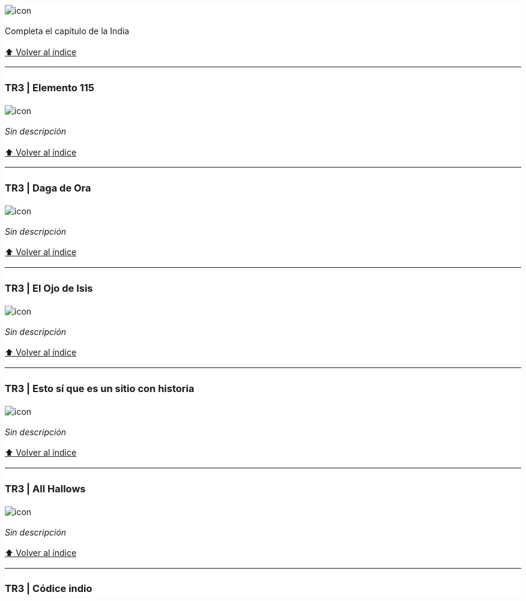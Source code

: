 ![icon](https://steamcdn-a.akamaihd.net/steamcommunity/public/images/apps/2478970/8a184c94074ce0b41bd178208c6eaf3d73e8484e.jpg)

Completa el capítulo de la India

[⬆ Volver al índice](#indice)

---
### TR3 | Elemento 115

![icon](https://steamcdn-a.akamaihd.net/steamcommunity/public/images/apps/2478970/a36e89149504ef3ae8820c7891593d66d8e4442d.jpg)

_Sin descripción_

[⬆ Volver al índice](#indice)

---
### TR3 | Daga de Ora

![icon](https://steamcdn-a.akamaihd.net/steamcommunity/public/images/apps/2478970/4f7ccb0ed42d282b8b65af54c3030138d5c6bff5.jpg)

_Sin descripción_

[⬆ Volver al índice](#indice)

---
### TR3 | El Ojo de Isis

![icon](https://steamcdn-a.akamaihd.net/steamcommunity/public/images/apps/2478970/4951ab67c87ee97dec7a2e0a799c9067f2b25cad.jpg)

_Sin descripción_

[⬆ Volver al índice](#indice)

---
### TR3 | Esto sí que es un sitio con historia

![icon](https://steamcdn-a.akamaihd.net/steamcommunity/public/images/apps/2478970/38b6f32e11611fcf55158c4677700291a91487dc.jpg)

_Sin descripción_

[⬆ Volver al índice](#indice)

---
### TR3 | All Hallows

![icon](https://steamcdn-a.akamaihd.net/steamcommunity/public/images/apps/2478970/6eb696b8b8f822c040a36732d9373a5c0f9919ba.jpg)

_Sin descripción_

[⬆ Volver al índice](#indice)

---
### TR3 | Códice indio
